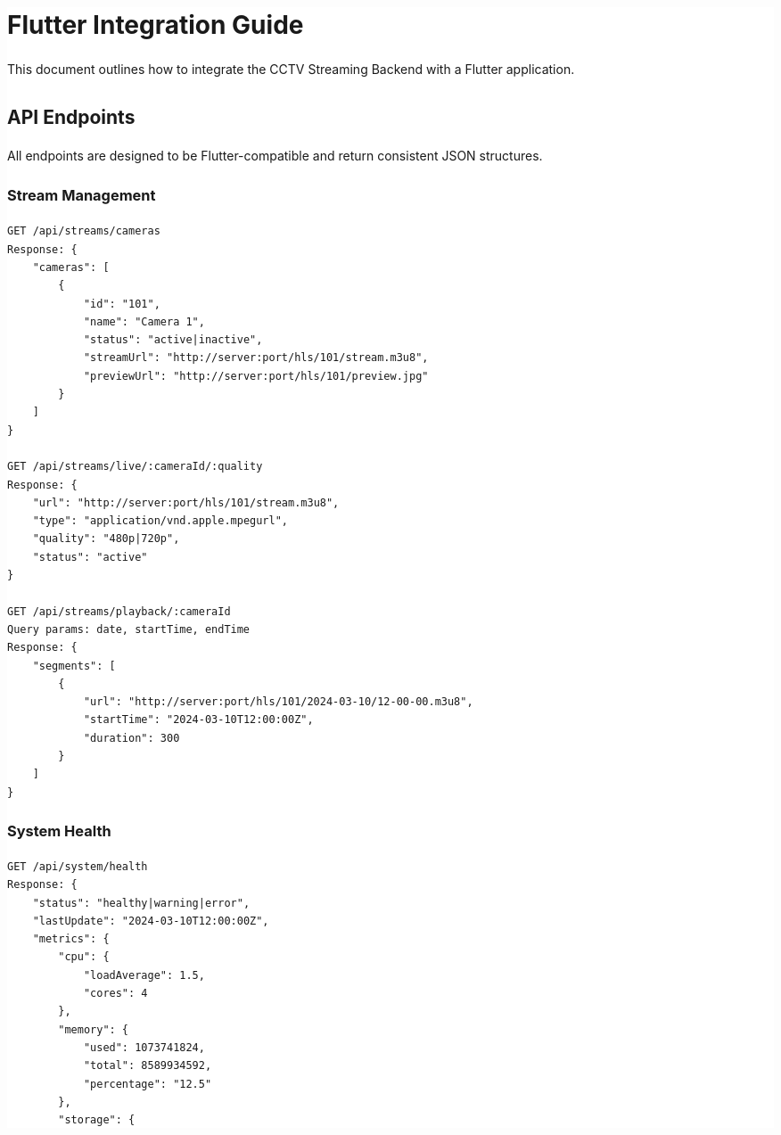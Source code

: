 # Flutter Integration Guide

This document outlines how to integrate the CCTV Streaming Backend with a Flutter application.

## API Endpoints

All endpoints are designed to be Flutter-compatible and return consistent JSON structures.

### Stream Management

```
GET /api/streams/cameras
Response: {
    "cameras": [
        {
            "id": "101",
            "name": "Camera 1",
            "status": "active|inactive",
            "streamUrl": "http://server:port/hls/101/stream.m3u8",
            "previewUrl": "http://server:port/hls/101/preview.jpg"
        }
    ]
}

GET /api/streams/live/:cameraId/:quality
Response: {
    "url": "http://server:port/hls/101/stream.m3u8",
    "type": "application/vnd.apple.mpegurl",
    "quality": "480p|720p",
    "status": "active"
}

GET /api/streams/playback/:cameraId
Query params: date, startTime, endTime
Response: {
    "segments": [
        {
            "url": "http://server:port/hls/101/2024-03-10/12-00-00.m3u8",
            "startTime": "2024-03-10T12:00:00Z",
            "duration": 300
        }
    ]
}
```

### System Health

```
GET /api/system/health
Response: {
    "status": "healthy|warning|error",
    "lastUpdate": "2024-03-10T12:00:00Z",
    "metrics": {
        "cpu": {
            "loadAverage": 1.5,
            "cores": 4
        },
        "memory": {
            "used": 1073741824,
            "total": 8589934592,
            "percentage": "12.5"
        },
        "storage": {
```